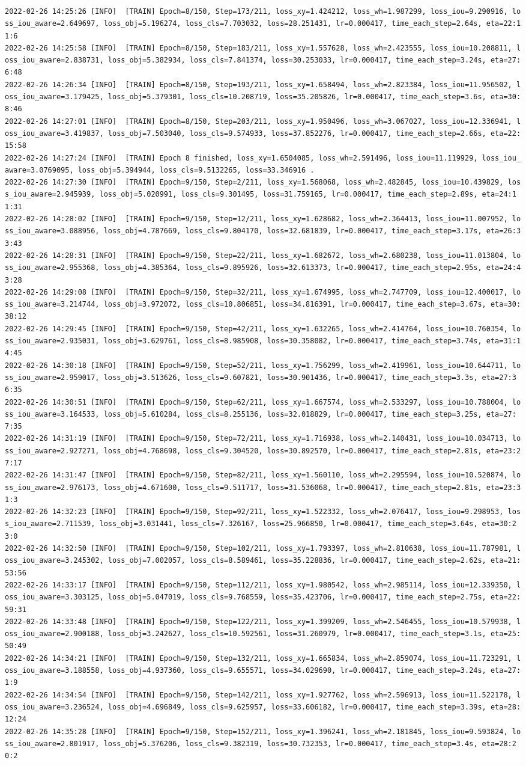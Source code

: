    2022-02-26 14:25:26 [INFO]	[TRAIN] Epoch=8/150, Step=173/211, loss_xy=1.424212, loss_wh=1.987299, loss_iou=9.290916, loss_iou_aware=2.649697, loss_obj=5.196274, loss_cls=7.703032, loss=28.251431, lr=0.000417, time_each_step=2.64s, eta=22:11:6
    2022-02-26 14:25:58 [INFO]	[TRAIN] Epoch=8/150, Step=183/211, loss_xy=1.557628, loss_wh=2.423555, loss_iou=10.208811, loss_iou_aware=2.838731, loss_obj=5.382934, loss_cls=7.841374, loss=30.253033, lr=0.000417, time_each_step=3.24s, eta=27:6:48
    2022-02-26 14:26:34 [INFO]	[TRAIN] Epoch=8/150, Step=193/211, loss_xy=1.658494, loss_wh=2.823384, loss_iou=11.956502, loss_iou_aware=3.179425, loss_obj=5.379301, loss_cls=10.208719, loss=35.205826, lr=0.000417, time_each_step=3.6s, eta=30:8:46
    2022-02-26 14:27:01 [INFO]	[TRAIN] Epoch=8/150, Step=203/211, loss_xy=1.950496, loss_wh=3.067027, loss_iou=12.336941, loss_iou_aware=3.419837, loss_obj=7.503040, loss_cls=9.574933, loss=37.852276, lr=0.000417, time_each_step=2.66s, eta=22:15:58
    2022-02-26 14:27:24 [INFO]	[TRAIN] Epoch 8 finished, loss_xy=1.6504085, loss_wh=2.591496, loss_iou=11.119929, loss_iou_aware=3.0769095, loss_obj=5.394944, loss_cls=9.5132265, loss=33.346916 .
    2022-02-26 14:27:30 [INFO]	[TRAIN] Epoch=9/150, Step=2/211, loss_xy=1.568068, loss_wh=2.482845, loss_iou=10.439829, loss_iou_aware=2.945939, loss_obj=5.020991, loss_cls=9.301495, loss=31.759165, lr=0.000417, time_each_step=2.89s, eta=24:11:31
    2022-02-26 14:28:02 [INFO]	[TRAIN] Epoch=9/150, Step=12/211, loss_xy=1.628682, loss_wh=2.364413, loss_iou=11.007952, loss_iou_aware=3.088956, loss_obj=4.787669, loss_cls=9.804170, loss=32.681839, lr=0.000417, time_each_step=3.17s, eta=26:33:43
    2022-02-26 14:28:31 [INFO]	[TRAIN] Epoch=9/150, Step=22/211, loss_xy=1.682672, loss_wh=2.680238, loss_iou=11.013804, loss_iou_aware=2.955368, loss_obj=4.385364, loss_cls=9.895926, loss=32.613373, lr=0.000417, time_each_step=2.95s, eta=24:43:28
    2022-02-26 14:29:08 [INFO]	[TRAIN] Epoch=9/150, Step=32/211, loss_xy=1.674995, loss_wh=2.747709, loss_iou=12.400017, loss_iou_aware=3.214744, loss_obj=3.972072, loss_cls=10.806851, loss=34.816391, lr=0.000417, time_each_step=3.67s, eta=30:38:12
    2022-02-26 14:29:45 [INFO]	[TRAIN] Epoch=9/150, Step=42/211, loss_xy=1.632265, loss_wh=2.414764, loss_iou=10.760354, loss_iou_aware=2.935031, loss_obj=3.629761, loss_cls=8.985908, loss=30.358082, lr=0.000417, time_each_step=3.74s, eta=31:14:45
    2022-02-26 14:30:18 [INFO]	[TRAIN] Epoch=9/150, Step=52/211, loss_xy=1.756299, loss_wh=2.419961, loss_iou=10.644711, loss_iou_aware=2.959017, loss_obj=3.513626, loss_cls=9.607821, loss=30.901436, lr=0.000417, time_each_step=3.3s, eta=27:36:35
    2022-02-26 14:30:51 [INFO]	[TRAIN] Epoch=9/150, Step=62/211, loss_xy=1.667574, loss_wh=2.533297, loss_iou=10.788004, loss_iou_aware=3.164533, loss_obj=5.610284, loss_cls=8.255136, loss=32.018829, lr=0.000417, time_each_step=3.25s, eta=27:7:35
    2022-02-26 14:31:19 [INFO]	[TRAIN] Epoch=9/150, Step=72/211, loss_xy=1.716938, loss_wh=2.140431, loss_iou=10.034713, loss_iou_aware=2.927271, loss_obj=4.768698, loss_cls=9.304520, loss=30.892570, lr=0.000417, time_each_step=2.81s, eta=23:27:17
    2022-02-26 14:31:47 [INFO]	[TRAIN] Epoch=9/150, Step=82/211, loss_xy=1.560110, loss_wh=2.295594, loss_iou=10.520874, loss_iou_aware=2.976173, loss_obj=4.671600, loss_cls=9.511717, loss=31.536068, lr=0.000417, time_each_step=2.81s, eta=23:31:3
    2022-02-26 14:32:23 [INFO]	[TRAIN] Epoch=9/150, Step=92/211, loss_xy=1.522332, loss_wh=2.076417, loss_iou=9.298953, loss_iou_aware=2.711539, loss_obj=3.031441, loss_cls=7.326167, loss=25.966850, lr=0.000417, time_each_step=3.64s, eta=30:23:0
    2022-02-26 14:32:50 [INFO]	[TRAIN] Epoch=9/150, Step=102/211, loss_xy=1.793397, loss_wh=2.810638, loss_iou=11.787981, loss_iou_aware=3.245302, loss_obj=7.002057, loss_cls=8.589461, loss=35.228836, lr=0.000417, time_each_step=2.62s, eta=21:53:56
    2022-02-26 14:33:17 [INFO]	[TRAIN] Epoch=9/150, Step=112/211, loss_xy=1.980542, loss_wh=2.985114, loss_iou=12.339350, loss_iou_aware=3.303125, loss_obj=5.047019, loss_cls=9.768559, loss=35.423706, lr=0.000417, time_each_step=2.75s, eta=22:59:31
    2022-02-26 14:33:48 [INFO]	[TRAIN] Epoch=9/150, Step=122/211, loss_xy=1.399209, loss_wh=2.546455, loss_iou=10.579938, loss_iou_aware=2.900188, loss_obj=3.242627, loss_cls=10.592561, loss=31.260979, lr=0.000417, time_each_step=3.1s, eta=25:50:49
    2022-02-26 14:34:21 [INFO]	[TRAIN] Epoch=9/150, Step=132/211, loss_xy=1.665834, loss_wh=2.859074, loss_iou=11.723291, loss_iou_aware=3.188558, loss_obj=4.937360, loss_cls=9.655571, loss=34.029690, lr=0.000417, time_each_step=3.24s, eta=27:1:9
    2022-02-26 14:34:54 [INFO]	[TRAIN] Epoch=9/150, Step=142/211, loss_xy=1.927762, loss_wh=2.596913, loss_iou=11.522178, loss_iou_aware=3.236524, loss_obj=4.696849, loss_cls=9.625957, loss=33.606182, lr=0.000417, time_each_step=3.39s, eta=28:12:24
    2022-02-26 14:35:28 [INFO]	[TRAIN] Epoch=9/150, Step=152/211, loss_xy=1.396241, loss_wh=2.181845, loss_iou=9.593824, loss_iou_aware=2.801917, loss_obj=5.376206, loss_cls=9.382319, loss=30.732353, lr=0.000417, time_each_step=3.4s, eta=28:20:2
